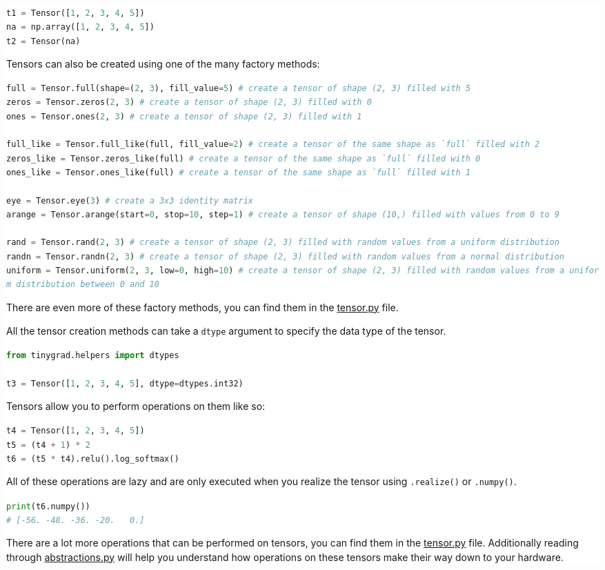 ```python
t1 = Tensor([1, 2, 3, 4, 5])
na = np.array([1, 2, 3, 4, 5])
t2 = Tensor(na)
```

Tensors can also be created using one of the many factory methods:

```python
full = Tensor.full(shape=(2, 3), fill_value=5) # create a tensor of shape (2, 3) filled with 5
zeros = Tensor.zeros(2, 3) # create a tensor of shape (2, 3) filled with 0
ones = Tensor.ones(2, 3) # create a tensor of shape (2, 3) filled with 1

full_like = Tensor.full_like(full, fill_value=2) # create a tensor of the same shape as `full` filled with 2
zeros_like = Tensor.zeros_like(full) # create a tensor of the same shape as `full` filled with 0
ones_like = Tensor.ones_like(full) # create a tensor of the same shape as `full` filled with 1

eye = Tensor.eye(3) # create a 3x3 identity matrix
arange = Tensor.arange(start=0, stop=10, step=1) # create a tensor of shape (10,) filled with values from 0 to 9

rand = Tensor.rand(2, 3) # create a tensor of shape (2, 3) filled with random values from a uniform distribution
randn = Tensor.randn(2, 3) # create a tensor of shape (2, 3) filled with random values from a normal distribution
uniform = Tensor.uniform(2, 3, low=0, high=10) # create a tensor of shape (2, 3) filled with random values from a uniform distribution between 0 and 10
```

There are even more of these factory methods, you can find them in the [tensor.py](https://github.com/geohot/tinygrad/blob/master/tinygrad/tensor.py) file.

All the tensor creation methods can take a `dtype` argument to specify the data type of the tensor.

```python
from tinygrad.helpers import dtypes

t3 = Tensor([1, 2, 3, 4, 5], dtype=dtypes.int32)
```

Tensors allow you to perform operations on them like so:

```python
t4 = Tensor([1, 2, 3, 4, 5])
t5 = (t4 + 1) * 2
t6 = (t5 * t4).relu().log_softmax()
```

All of these operations are lazy and are only executed when you realize the tensor using `.realize()` or `.numpy()`.

```python
print(t6.numpy())
# [-56. -48. -36. -20.   0.]
```

There are a lot more operations that can be performed on tensors, you can find them in the [tensor.py](https://github.com/geohot/tinygrad/blob/master/tinygrad/tensor.py) file. Additionally reading through [abstractions.py](https://github.com/geohot/tinygrad/blob/master/docs/abstractions.py) will help you understand how operations on these tensors make their way down to your hardware.
